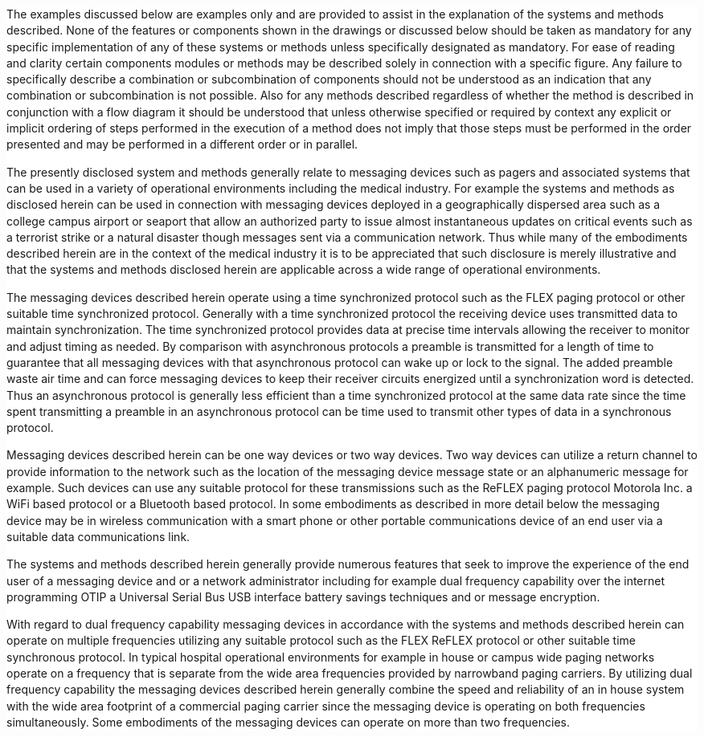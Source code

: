 The examples discussed below are examples only and are provided to assist in the explanation of the systems and methods described. None of the features or components shown in the drawings or discussed below should be taken as mandatory for any specific implementation of any of these systems or methods unless specifically designated as mandatory. For ease of reading and clarity certain components modules or methods may be described solely in connection with a specific figure. Any failure to specifically describe a combination or subcombination of components should not be understood as an indication that any combination or subcombination is not possible. Also for any methods described regardless of whether the method is described in conjunction with a flow diagram it should be understood that unless otherwise specified or required by context any explicit or implicit ordering of steps performed in the execution of a method does not imply that those steps must be performed in the order presented and may be performed in a different order or in parallel.

The presently disclosed system and methods generally relate to messaging devices such as pagers and associated systems that can be used in a variety of operational environments including the medical industry. For example the systems and methods as disclosed herein can be used in connection with messaging devices deployed in a geographically dispersed area such as a college campus airport or seaport that allow an authorized party to issue almost instantaneous updates on critical events such as a terrorist strike or a natural disaster though messages sent via a communication network. Thus while many of the embodiments described herein are in the context of the medical industry it is to be appreciated that such disclosure is merely illustrative and that the systems and methods disclosed herein are applicable across a wide range of operational environments.

The messaging devices described herein operate using a time synchronized protocol such as the FLEX paging protocol or other suitable time synchronized protocol. Generally with a time synchronized protocol the receiving device uses transmitted data to maintain synchronization. The time synchronized protocol provides data at precise time intervals allowing the receiver to monitor and adjust timing as needed. By comparison with asynchronous protocols a preamble is transmitted for a length of time to guarantee that all messaging devices with that asynchronous protocol can wake up or lock to the signal. The added preamble waste air time and can force messaging devices to keep their receiver circuits energized until a synchronization word is detected. Thus an asynchronous protocol is generally less efficient than a time synchronized protocol at the same data rate since the time spent transmitting a preamble in an asynchronous protocol can be time used to transmit other types of data in a synchronous protocol.

Messaging devices described herein can be one way devices or two way devices. Two way devices can utilize a return channel to provide information to the network such as the location of the messaging device message state or an alphanumeric message for example. Such devices can use any suitable protocol for these transmissions such as the ReFLEX paging protocol Motorola Inc. a WiFi based protocol or a Bluetooth based protocol. In some embodiments as described in more detail below the messaging device may be in wireless communication with a smart phone or other portable communications device of an end user via a suitable data communications link.

The systems and methods described herein generally provide numerous features that seek to improve the experience of the end user of a messaging device and or a network administrator including for example dual frequency capability over the internet programming OTIP a Universal Serial Bus USB interface battery savings techniques and or message encryption.

With regard to dual frequency capability messaging devices in accordance with the systems and methods described herein can operate on multiple frequencies utilizing any suitable protocol such as the FLEX ReFLEX protocol or other suitable time synchronous protocol. In typical hospital operational environments for example in house or campus wide paging networks operate on a frequency that is separate from the wide area frequencies provided by narrowband paging carriers. By utilizing dual frequency capability the messaging devices described herein generally combine the speed and reliability of an in house system with the wide area footprint of a commercial paging carrier since the messaging device is operating on both frequencies simultaneously. Some embodiments of the messaging devices can operate on more than two frequencies.
